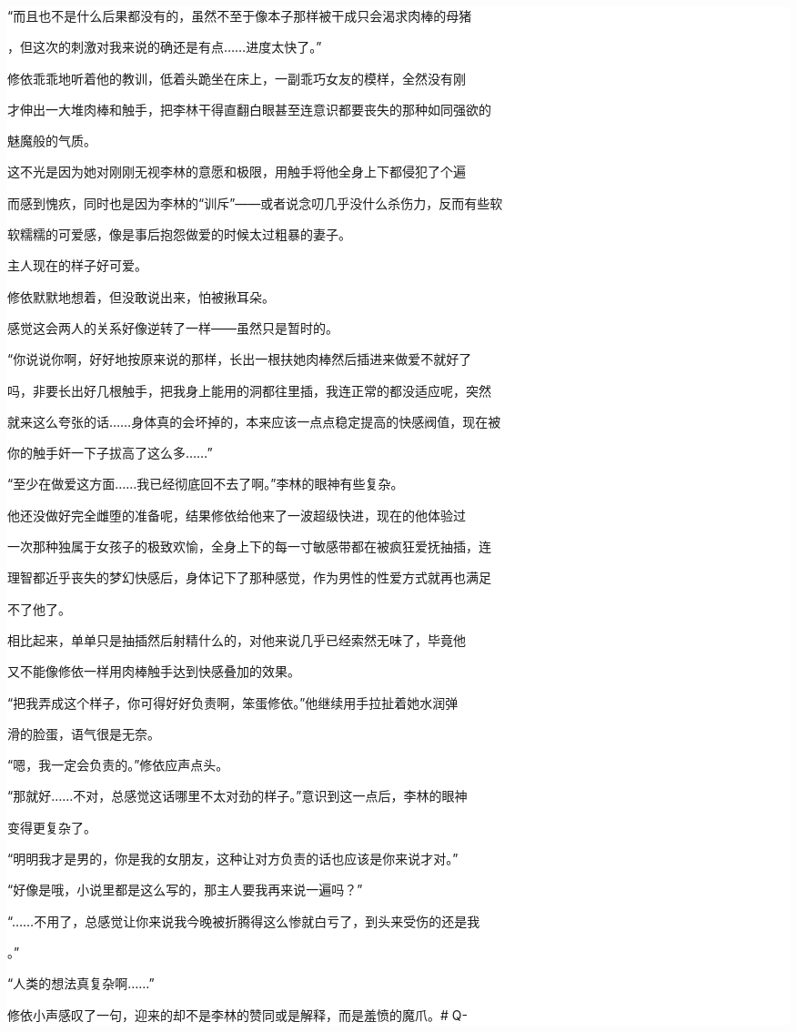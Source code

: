 “而且也不是什么后果都没有的，虽然不至于像本子那样被干成只会渴求肉棒的母猪

，但这次的刺激对我来说的确还是有点……进度太快了。”

修依乖乖地听着他的教训，低着头跪坐在床上，一副乖巧女友的模样，全然没有刚

才伸出一大堆肉棒和触手，把李林干得直翻白眼甚至连意识都要丧失的那种如同强欲的

魅魔般的气质。

这不光是因为她对刚刚无视李林的意愿和极限，用触手将他全身上下都侵犯了个遍

而感到愧疚，同时也是因为李林的“训斥”——或者说念叨几乎没什么杀伤力，反而有些软

软糯糯的可爱感，像是事后抱怨做爱的时候太过粗暴的妻子。

主人现在的样子好可爱。

修依默默地想着，但没敢说出来，怕被揪耳朵。

感觉这会两人的关系好像逆转了一样——虽然只是暂时的。

“你说说你啊，好好地按原来说的那样，长出一根扶她肉棒然后插进来做爱不就好了

吗，非要长出好几根触手，把我身上能用的洞都往里插，我连正常的都没适应呢，突然

就来这么夸张的话……身体真的会坏掉的，本来应该一点点稳定提高的快感阀值，现在被

你的触手奸一下子拔高了这么多……”

“至少在做爱这方面……我已经彻底回不去了啊。”李林的眼神有些复杂。

他还没做好完全雌堕的准备呢，结果修依给他来了一波超级快进，现在的他体验过

一次那种独属于女孩子的极致欢愉，全身上下的每一寸敏感带都在被疯狂爱抚抽插，连

理智都近乎丧失的梦幻快感后，身体记下了那种感觉，作为男性的性爱方式就再也满足

不了他了。

相比起来，单单只是抽插然后射精什么的，对他来说几乎已经索然无味了，毕竟他

又不能像修依一样用肉棒触手达到快感叠加的效果。

“把我弄成这个样子，你可得好好负责啊，笨蛋修依。”他继续用手拉扯着她水润弹

滑的脸蛋，语气很是无奈。

“嗯，我一定会负责的。”修依应声点头。

“那就好……不对，总感觉这话哪里不太对劲的样子。”意识到这一点后，李林的眼神

变得更复杂了。

“明明我才是男的，你是我的女朋友，这种让对方负责的话也应该是你来说才对。”

“好像是哦，小说里都是这么写的，那主人要我再来说一遍吗？”

“……不用了，总感觉让你来说我今晚被折腾得这么惨就白亏了，到头来受伤的还是我

。”

“人类的想法真复杂啊……”

修依小声感叹了一句，迎来的却不是李林的赞同或是解释，而是羞愤的魔爪。# Q-
